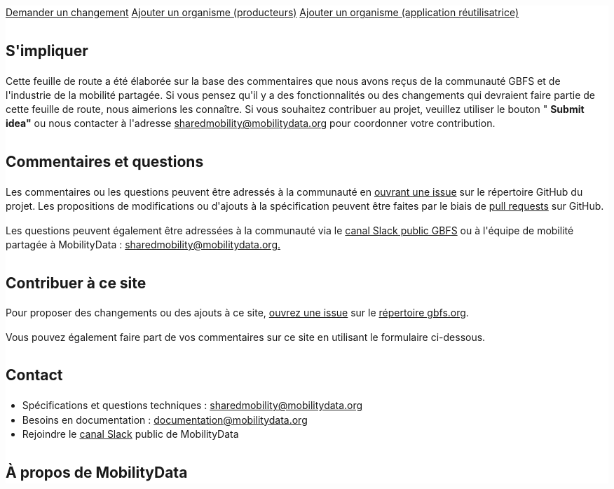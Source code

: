 <div class="button-holder">
    <a class="md-button md-button--primary no-icon" href="https://airtable.com/appQvTu1nOy6fJwUP/shraqzpVkb2PlkMnq" target="_blank">Demander un changement</a>
    <a class="md-button md-button--primary no-icon" href="https://airtable.com/appQvTu1nOy6fJwUP/shrkMt5JTIiuPFlhY" target="_blank">Ajouter un organisme (producteurs)</a>
    <a class="md-button md-button--primary no-icon" href="https://airtable.com/appQvTu1nOy6fJwUP/shrNEkNZ2JBWYdMmw" target="_blank">Ajouter un organisme (application réutilisatrice)</a>
</div>


## S'impliquer

Cette feuille de route a été élaborée sur la base des commentaires que nous avons reçus de la communauté GBFS et de l'industrie de la mobilité partagée. Si vous pensez qu'il y a des fonctionnalités ou des changements qui devraient faire partie de cette feuille de route, nous aimerions les connaître. Si vous souhaitez contribuer au projet, veuillez utiliser le bouton " **Submit idea"** ou nous contacter à l'adresse <sharedmobility@mobilitydata.org> pour coordonner votre contribution.

<iframe src="https://portal.productboard.com/26qpteg4wct9px3jts94uqv8?hide_logo=1" frameborder="0" height=700px width=100%></iframe>

## Commentaires et questions

Les commentaires ou les questions peuvent être adressés à la communauté en [ouvrant une issue](https://github.com/MobilityData/gbfs/issues) sur le répertoire GitHub du projet. Les propositions de modifications ou d'ajouts à la spécification peuvent être faites par le biais de [pull requests](https://github.com/MobilityData/gbfs/pulls) sur GitHub.

Les questions peuvent également être adressées à la communauté via le [canal Slack public GBFS](https://share.mobilitydata.org/slack) ou à l'équipe de mobilité partagée à MobilityData : [sharedmobility@mobilitydata.org.](mailto:sharedmobility@mobilitydata.org)

## Contribuer à ce site

Pour proposer des changements ou des ajouts à ce site, [ouvrez une issue](https://github.com/MobilityData/gbfs.org/issues/new) sur le [répertoire gbfs.org](https://github.com/MobilityData/gbfs.org).

Vous pouvez également faire part de vos commentaires sur ce site en utilisant le formulaire ci-dessous.

<iframe src="https://docs.google.com/forms/d/e/1FAIpQLSe_3GvnCweXmwXzD1t68sDr01-yWbBx7pko0dz05AzbAw64mA/viewform?embedded=true" width="640" height="565" frameborder="0" marginheight="0" marginwidth="0">Chargement...</iframe>

## Contact

- Spécifications et questions techniques : <sharedmobility@mobilitydata.org>
- Besoins en documentation : <documentation@mobilitydata.org>
- Rejoindre le [canal Slack](https://share.mobilitydata.org/slack) public de MobilityData

## À propos de MobilityData
